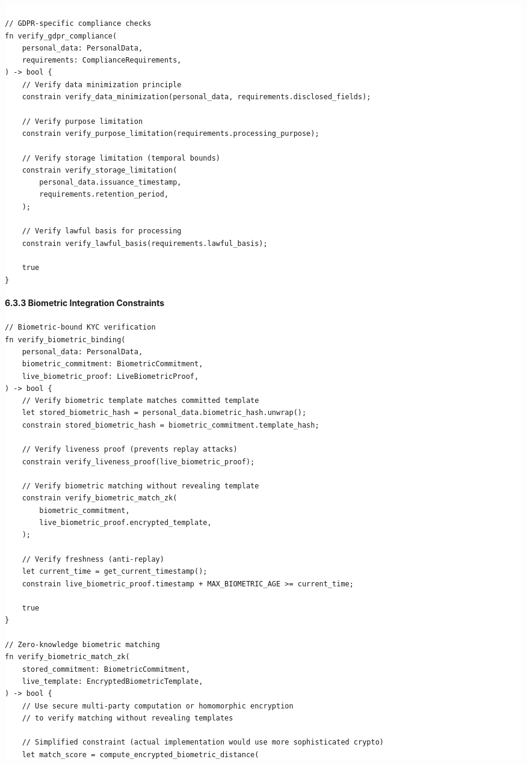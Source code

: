 ```cairo

// GDPR-specific compliance checks
fn verify_gdpr_compliance(
    personal_data: PersonalData,
    requirements: ComplianceRequirements,
) -> bool {
    // Verify data minimization principle
    constrain verify_data_minimization(personal_data, requirements.disclosed_fields);

    // Verify purpose limitation
    constrain verify_purpose_limitation(requirements.processing_purpose);

    // Verify storage limitation (temporal bounds)
    constrain verify_storage_limitation(
        personal_data.issuance_timestamp,
        requirements.retention_period,
    );

    // Verify lawful basis for processing
    constrain verify_lawful_basis(requirements.lawful_basis);

    true
}
```

#### 6.3.3 Biometric Integration Constraints

```cairo
// Biometric-bound KYC verification
fn verify_biometric_binding(
    personal_data: PersonalData,
    biometric_commitment: BiometricCommitment,
    live_biometric_proof: LiveBiometricProof,
) -> bool {
    // Verify biometric template matches committed template
    let stored_biometric_hash = personal_data.biometric_hash.unwrap();
    constrain stored_biometric_hash = biometric_commitment.template_hash;

    // Verify liveness proof (prevents replay attacks)
    constrain verify_liveness_proof(live_biometric_proof);

    // Verify biometric matching without revealing template
    constrain verify_biometric_match_zk(
        biometric_commitment,
        live_biometric_proof.encrypted_template,
    );

    // Verify freshness (anti-replay)
    let current_time = get_current_timestamp();
    constrain live_biometric_proof.timestamp + MAX_BIOMETRIC_AGE >= current_time;

    true
}

// Zero-knowledge biometric matching
fn verify_biometric_match_zk(
    stored_commitment: BiometricCommitment,
    live_template: EncryptedBiometricTemplate,
) -> bool {
    // Use secure multi-party computation or homomorphic encryption
    // to verify matching without revealing templates

    // Simplified constraint (actual implementation would use more sophisticated crypto)
    let match_score = compute_encrypted_biometric_distance(
```